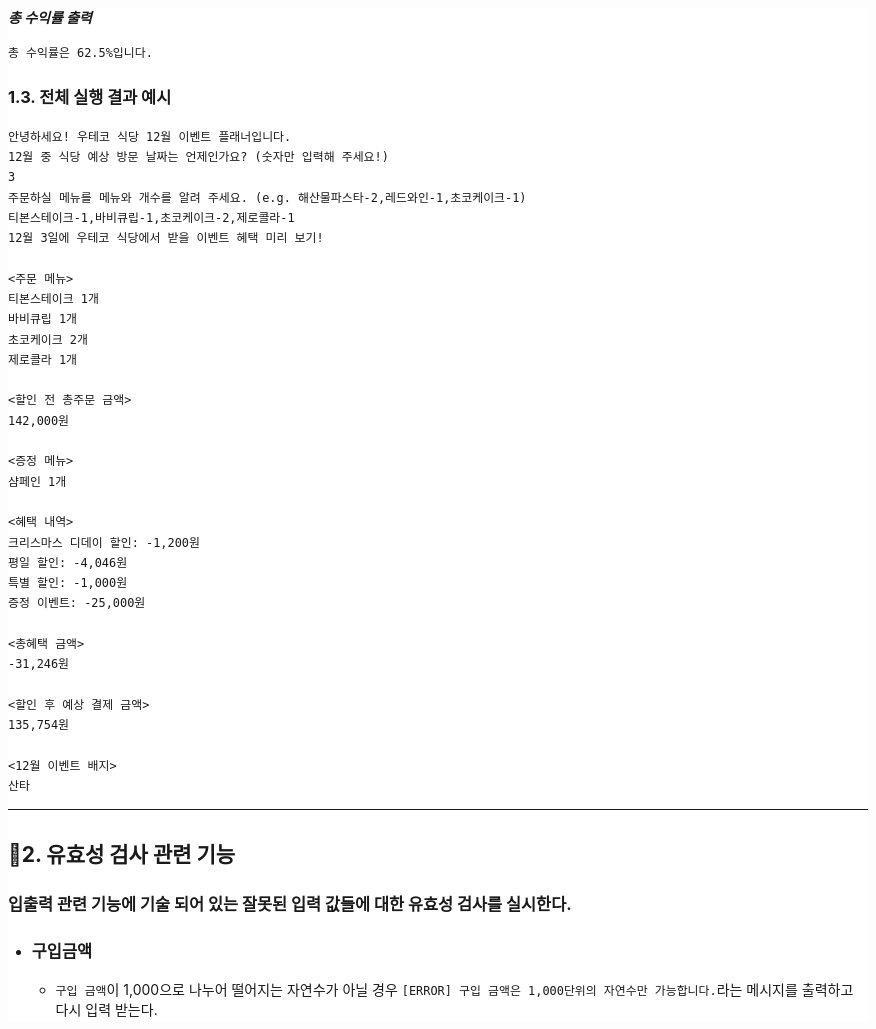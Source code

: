 ***총 수익률 출력***
```
총 수익률은 62.5%입니다.
```

### 1.3. 전체 실행 결과 예시

```
안녕하세요! 우테코 식당 12월 이벤트 플래너입니다.
12월 중 식당 예상 방문 날짜는 언제인가요? (숫자만 입력해 주세요!)
3
주문하실 메뉴를 메뉴와 개수를 알려 주세요. (e.g. 해산물파스타-2,레드와인-1,초코케이크-1)
티본스테이크-1,바비큐립-1,초코케이크-2,제로콜라-1
12월 3일에 우테코 식당에서 받을 이벤트 혜택 미리 보기!
 
<주문 메뉴>
티본스테이크 1개
바비큐립 1개
초코케이크 2개
제로콜라 1개
 
<할인 전 총주문 금액>
142,000원
 
<증정 메뉴>
샴페인 1개
 
<혜택 내역>
크리스마스 디데이 할인: -1,200원
평일 할인: -4,046원
특별 할인: -1,000원
증정 이벤트: -25,000원
 
<총혜택 금액>
-31,246원
 
<할인 후 예상 결제 금액>
135,754원
 
<12월 이벤트 배지>
산타
```

---
## 🚨2. 유효성 검사 관련 기능

### 입출력 관련 기능에 기술 되어 있는 잘못된 입력 값들에 대한 유효성 검사를 실시한다.

* ### 구입금액
	* `구입 금액`이 1,000으로 나누어 떨어지는 자연수가 아닐 경우  `[ERROR] 구입 금액은 1,000단위의 자연수만 가능합니다.`라는 메시지를 출력하고 다시 입력 받는다.
